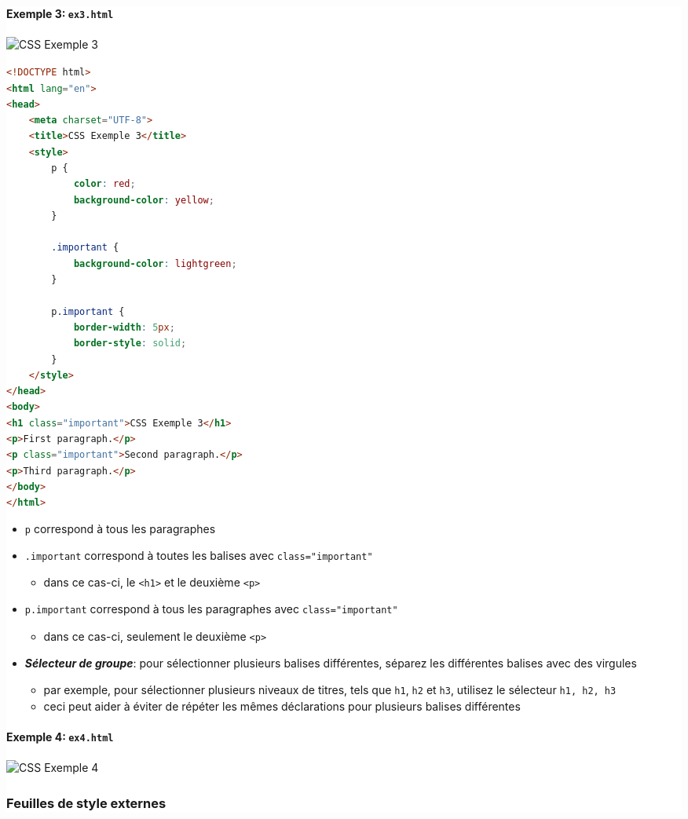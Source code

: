 #### Exemple 3: `ex3.html`

![CSS Exemple 3](images/css_ex3.png)

````html
<!DOCTYPE html>
<html lang="en">
<head>
    <meta charset="UTF-8">
    <title>CSS Exemple 3</title>
    <style>
        p {
            color: red;
            background-color: yellow;
        }

        .important {
            background-color: lightgreen;
        }

        p.important {
            border-width: 5px;
            border-style: solid;
        }
    </style>
</head>
<body>
<h1 class="important">CSS Exemple 3</h1>
<p>First paragraph.</p>
<p class="important">Second paragraph.</p>
<p>Third paragraph.</p>
</body>
</html>
````

- `p` correspond à tous les paragraphes
- `.important` correspond à toutes les balises avec `class="important"`
    - dans ce cas-ci, le `<h1>` et le deuxième `<p>`
- `p.important` correspond à tous les paragraphes avec `class="important"`
    - dans ce cas-ci, seulement le deuxième `<p>`

- ***Sélecteur de groupe***: pour sélectionner plusieurs balises différentes,
  séparez les différentes balises avec des virgules
    - par exemple, pour sélectionner plusieurs niveaux de titres, tels que `h1`,
      `h2` et `h3`, utilisez le sélecteur `h1, h2, h3`
    - ceci peut aider à éviter de répéter les mêmes déclarations pour plusieurs
      balises différentes

#### Exemple 4: `ex4.html`

![CSS Exemple 4](images/css_ex4.png)

### Feuilles de style externes
